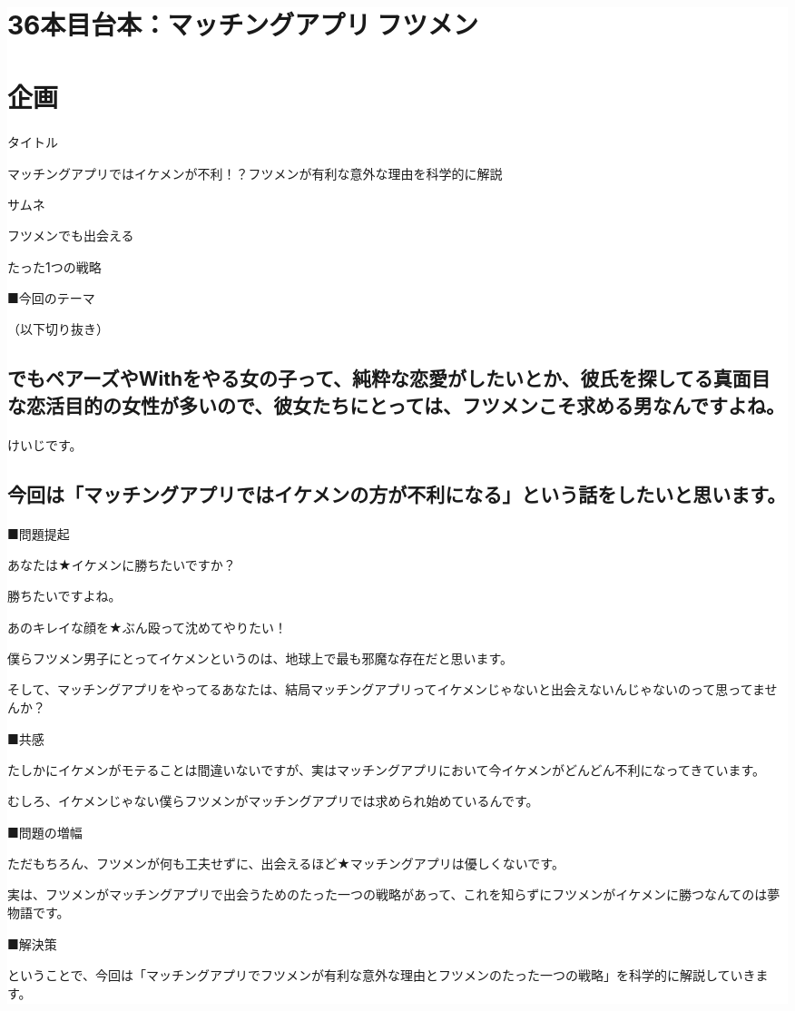 # 36本目台本：マッチングアプリ フツメン

# 企画

タイトル

マッチングアプリではイケメンが不利！？フツメンが有利な意外な理由を科学的に解説


サムネ

フツメンでも出会える

たった1つの戦略


■今回のテーマ

（以下切り抜き）

## でもペアーズやWithをやる女の子って、純粋な恋愛がしたいとか、彼氏を探してる真面目な恋活目的の女性が多いので、彼女たちにとっては、フツメンこそ求める男なんですよね。


けいじです。

## 今回は「マッチングアプリではイケメンの方が不利になる」という話をしたいと思います。


■問題提起

あなたは★イケメンに勝ちたいですか？

勝ちたいですよね。

あのキレイな顔を★ぶん殴って沈めてやりたい！

僕らフツメン男子にとってイケメンというのは、地球上で最も邪魔な存在だと思います。


そして、マッチングアプリをやってるあなたは、結局マッチングアプリってイケメンじゃないと出会えないんじゃないのって思ってませんか？


■共感

たしかにイケメンがモテることは間違いないですが、実はマッチングアプリにおいて今イケメンがどんどん不利になってきています。

むしろ、イケメンじゃない僕らフツメンがマッチングアプリでは求められ始めているんです。


■問題の増幅

ただもちろん、フツメンが何も工夫せずに、出会えるほど★マッチングアプリは優しくないです。

実は、フツメンがマッチングアプリで出会うためのたった一つの戦略があって、これを知らずにフツメンがイケメンに勝つなんてのは夢物語です。


■解決策

ということで、今回は「マッチングアプリでフツメンが有利な意外な理由とフツメンのたった一つの戦略」を科学的に解説していきます。

